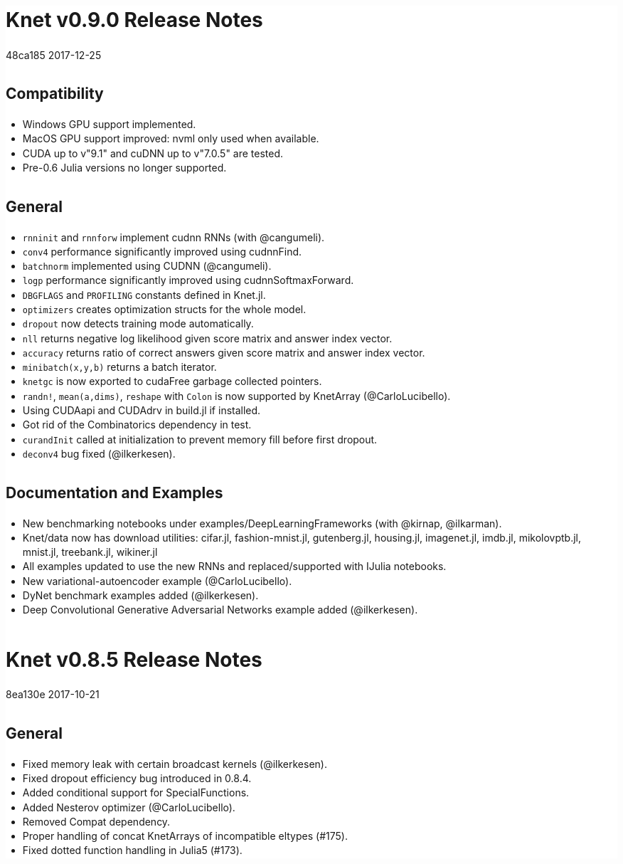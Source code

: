
Knet v0.9.0 Release Notes
=========================
48ca185 2017-12-25

Compatibility
-------------
* Windows GPU support implemented.
* MacOS GPU support improved: nvml only used when available.
* CUDA up to v"9.1" and cuDNN up to v"7.0.5" are tested.
* Pre-0.6 Julia versions no longer supported.

General
-------
* `rnninit` and `rnnforw` implement cudnn RNNs (with @cangumeli).
* `conv4` performance significantly improved using cudnnFind.
* `batchnorm` implemented using CUDNN (@cangumeli).
* `logp` performance significantly improved using cudnnSoftmaxForward.
* `DBGFLAGS` and `PROFILING` constants defined in Knet.jl.
* `optimizers` creates optimization structs for the whole model.
* `dropout` now detects training mode automatically.
* `nll` returns negative log likelihood given score matrix and answer index vector.
* `accuracy` returns ratio of correct answers given score matrix and answer index vector.
* `minibatch(x,y,b)` returns a batch iterator.
* `knetgc` is now exported to cudaFree garbage collected pointers.
* `randn!`, `mean(a,dims)`, `reshape` with `Colon` is now supported by KnetArray (@CarloLucibello).
* Using CUDAapi and CUDAdrv in build.jl if installed.
* Got rid of the Combinatorics dependency in test.
* `curandInit` called at initialization to prevent memory fill before first dropout.
* `deconv4` bug fixed (@ilkerkesen).

Documentation and Examples
--------------------------
* New benchmarking notebooks under examples/DeepLearningFrameworks (with @kirnap, @ilkarman).
* Knet/data now has download utilities: cifar.jl, fashion-mnist.jl, gutenberg.jl, housing.jl, imagenet.jl, imdb.jl, mikolovptb.jl, mnist.jl, treebank.jl, wikiner.jl
* All examples updated to use the new RNNs and replaced/supported with IJulia notebooks.
* New variational-autoencoder example (@CarloLucibello).
* DyNet benchmark examples added (@ilkerkesen).
* Deep Convolutional Generative Adversarial Networks example added (@ilkerkesen).


Knet v0.8.5 Release Notes
=========================
8ea130e 2017-10-21

General
-------
* Fixed memory leak with certain broadcast kernels (@ilkerkesen).
* Fixed dropout efficiency bug introduced in 0.8.4.
* Added conditional support for SpecialFunctions.
* Added Nesterov optimizer (@CarloLucibello).
* Removed Compat dependency.
* Proper handling of concat KnetArrays of incompatible eltypes (#175).
* Fixed dotted function handling in Julia5 (#173).
